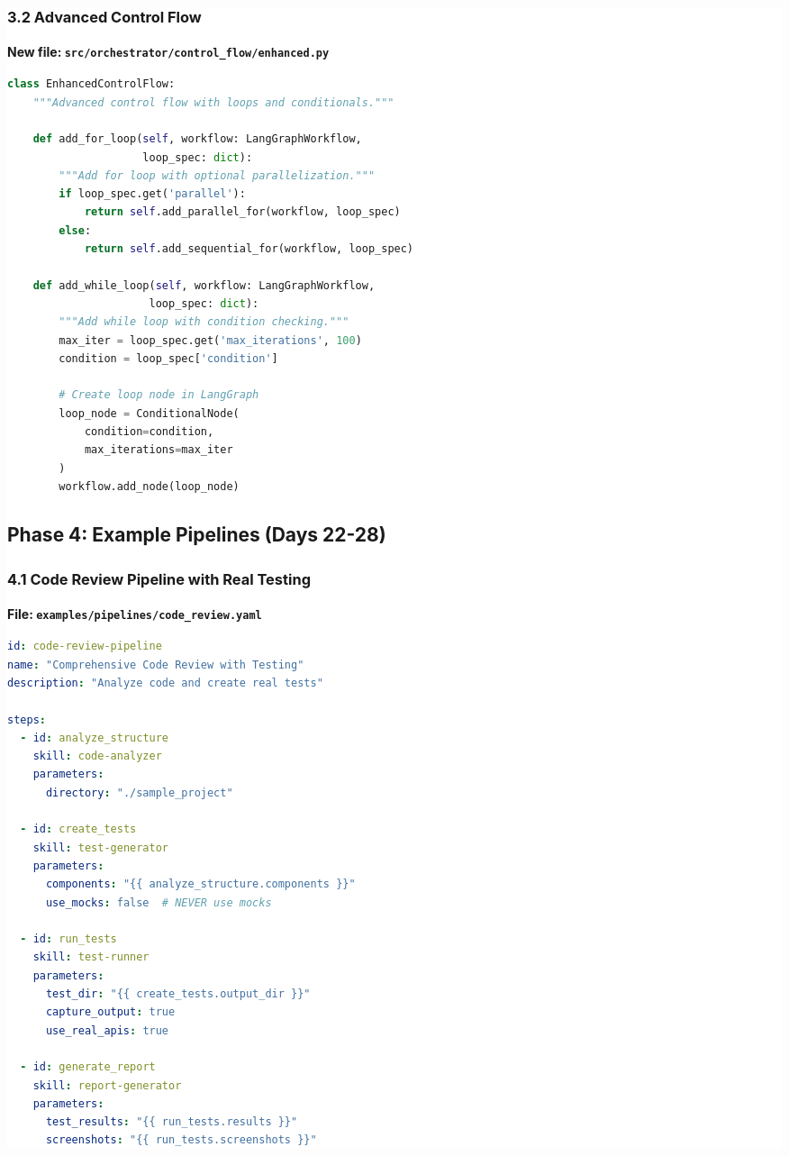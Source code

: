 ### 3.2 Advanced Control Flow
**New file: `src/orchestrator/control_flow/enhanced.py`**

```python
class EnhancedControlFlow:
    """Advanced control flow with loops and conditionals."""

    def add_for_loop(self, workflow: LangGraphWorkflow,
                     loop_spec: dict):
        """Add for loop with optional parallelization."""
        if loop_spec.get('parallel'):
            return self.add_parallel_for(workflow, loop_spec)
        else:
            return self.add_sequential_for(workflow, loop_spec)

    def add_while_loop(self, workflow: LangGraphWorkflow,
                      loop_spec: dict):
        """Add while loop with condition checking."""
        max_iter = loop_spec.get('max_iterations', 100)
        condition = loop_spec['condition']

        # Create loop node in LangGraph
        loop_node = ConditionalNode(
            condition=condition,
            max_iterations=max_iter
        )
        workflow.add_node(loop_node)
```

## Phase 4: Example Pipelines (Days 22-28)

### 4.1 Code Review Pipeline with Real Testing
**File: `examples/pipelines/code_review.yaml`**

```yaml
id: code-review-pipeline
name: "Comprehensive Code Review with Testing"
description: "Analyze code and create real tests"

steps:
  - id: analyze_structure
    skill: code-analyzer
    parameters:
      directory: "./sample_project"

  - id: create_tests
    skill: test-generator
    parameters:
      components: "{{ analyze_structure.components }}"
      use_mocks: false  # NEVER use mocks

  - id: run_tests
    skill: test-runner
    parameters:
      test_dir: "{{ create_tests.output_dir }}"
      capture_output: true
      use_real_apis: true

  - id: generate_report
    skill: report-generator
    parameters:
      test_results: "{{ run_tests.results }}"
      screenshots: "{{ run_tests.screenshots }}"
```
